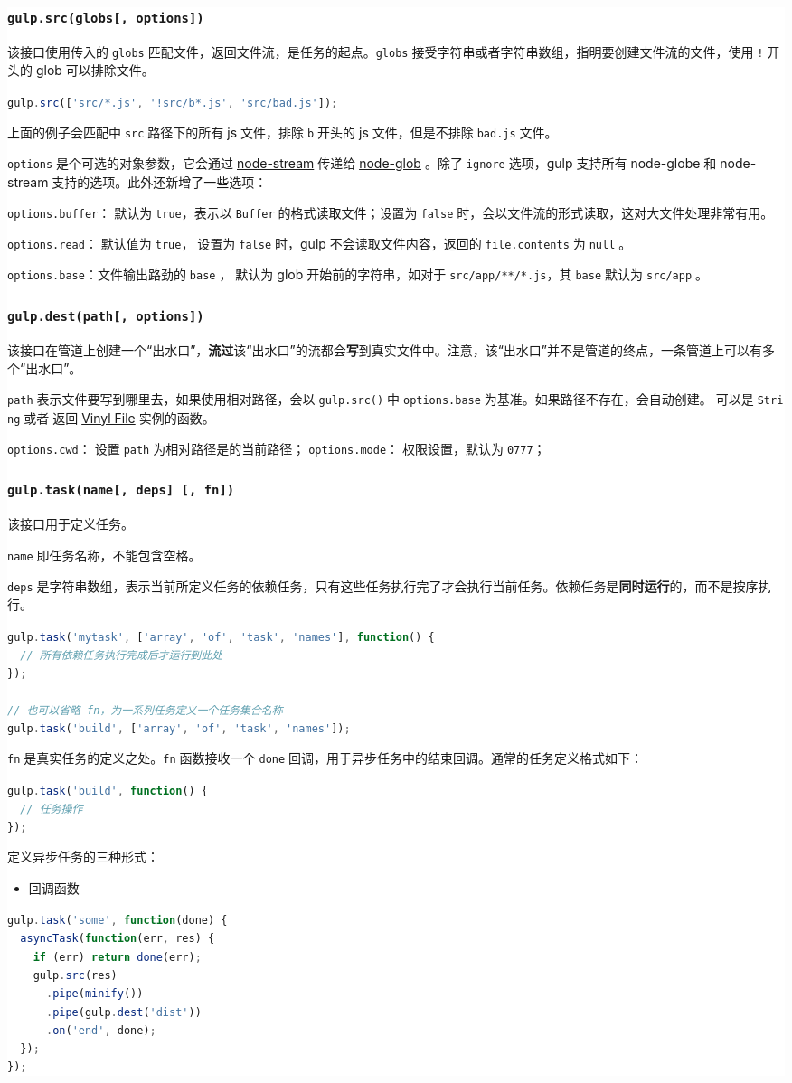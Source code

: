 ### `gulp.src(globs[, options])`

该接口使用传入的 `globs` 匹配文件，返回文件流，是任务的起点。`globs` 接受字符串或者字符串数组，指明要创建文件流的文件，使用 `!` 开头的 glob 可以排除文件。

```js
gulp.src(['src/*.js', '!src/b*.js', 'src/bad.js']);
```

上面的例子会匹配中 `src` 路径下的所有 js 文件，排除 `b` 开头的 js 文件，但是不排除 `bad.js` 文件。

`options` 是个可选的对象参数，它会通过 [node-stream](https://github.com/gulpjs/glob-stream) 传递给 [node-glob](https://github.com/isaacs/node-glob) 。除了 `ignore` 选项，gulp 支持所有 node-globe 和 node-stream 支持的选项。此外还新增了一些选项：

`options.buffer`： 默认为 `true`，表示以 `Buffer` 的格式读取文件；设置为 `false` 时，会以文件流的形式读取，这对大文件处理非常有用。

`options.read`： 默认值为 `true`， 设置为 `false` 时，gulp 不会读取文件内容，返回的 `file.contents` 为 `null` 。

`options.base`：文件输出路劲的 `base` ， 默认为 glob 开始前的字符串，如对于 `src/app/**/*.js`，其 `base` 默认为 `src/app` 。

### `gulp.dest(path[, options])`

该接口在管道上创建一个“出水口”，**流过**该“出水口”的流都会**写**到真实文件中。注意，该“出水口”并不是管道的终点，一条管道上可以有多个“出水口”。

`path` 表示文件要写到哪里去，如果使用相对路径，会以 `gulp.src()` 中 `options.base` 为基准。如果路径不存在，会自动创建。
可以是 `String` 或者 返回 [Vinyl File](https://github.com/gulpjs/vinyl) 实例的函数。

`options.cwd`： 设置 `path` 为相对路径是的当前路径；
`options.mode`： 权限设置，默认为 `0777`；

### `gulp.task(name[, deps] [, fn])`

该接口用于定义任务。

`name` 即任务名称，不能包含空格。

`deps` 是字符串数组，表示当前所定义任务的依赖任务，只有这些任务执行完了才会执行当前任务。依赖任务是**同时运行**的，而不是按序执行。

```js
gulp.task('mytask', ['array', 'of', 'task', 'names'], function() {
  // 所有依赖任务执行完成后才运行到此处
});

// 也可以省略 fn，为一系列任务定义一个任务集合名称
gulp.task('build', ['array', 'of', 'task', 'names']);
```

`fn` 是真实任务的定义之处。`fn` 函数接收一个 `done` 回调，用于异步任务中的结束回调。通常的任务定义格式如下：

```js
gulp.task('build', function() {
  // 任务操作
});
```

定义异步任务的三种形式：

* 回调函数

```js
gulp.task('some', function(done) {
  asyncTask(function(err, res) {
    if (err) return done(err);
    gulp.src(res)
      .pipe(minify())
      .pipe(gulp.dest('dist'))
      .on('end', done);
  });
});
```
